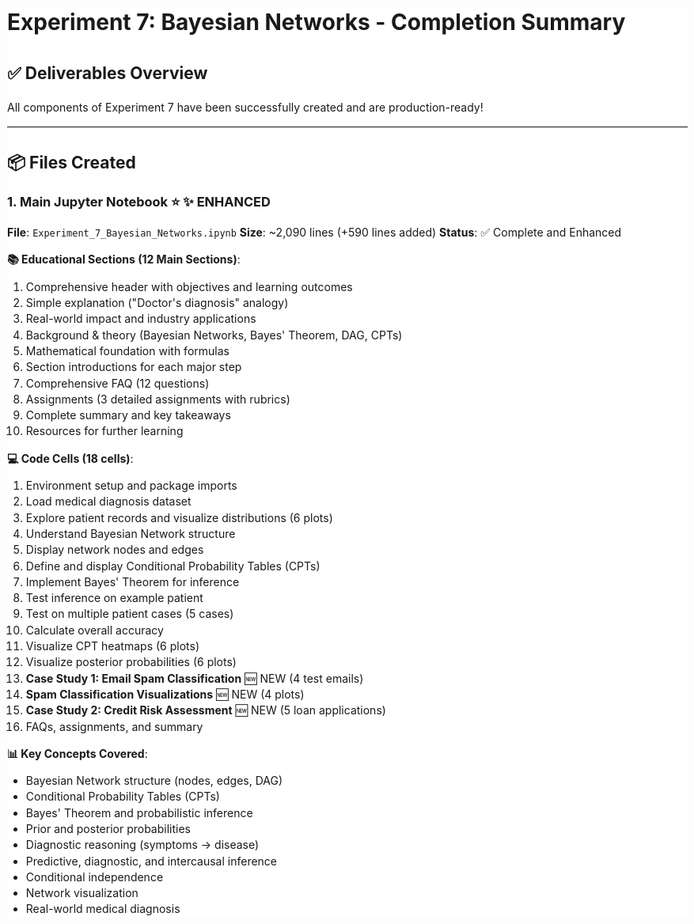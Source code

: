 # Experiment 7: Bayesian Networks - Completion Summary

## ✅ Deliverables Overview

All components of Experiment 7 have been successfully created and are production-ready!

---

## 📦 Files Created

### 1. Main Jupyter Notebook ⭐ ✨ ENHANCED
**File**: `Experiment_7_Bayesian_Networks.ipynb`
**Size**: ~2,090 lines (+590 lines added)
**Status**: ✅ Complete and Enhanced

**📚 Educational Sections (12 Main Sections)**:
1. Comprehensive header with objectives and learning outcomes
2. Simple explanation ("Doctor's diagnosis" analogy)
3. Real-world impact and industry applications
4. Background & theory (Bayesian Networks, Bayes' Theorem, DAG, CPTs)
5. Mathematical foundation with formulas
6. Section introductions for each major step
7. Comprehensive FAQ (12 questions)
8. Assignments (3 detailed assignments with rubrics)
9. Complete summary and key takeaways
10. Resources for further learning

**💻 Code Cells (18 cells)**:
1. Environment setup and package imports
2. Load medical diagnosis dataset
3. Explore patient records and visualize distributions (6 plots)
4. Understand Bayesian Network structure
5. Display network nodes and edges
6. Define and display Conditional Probability Tables (CPTs)
7. Implement Bayes' Theorem for inference
8. Test inference on example patient
9. Test on multiple patient cases (5 cases)
10. Calculate overall accuracy
11. Visualize CPT heatmaps (6 plots)
12. Visualize posterior probabilities (6 plots)
13. **Case Study 1: Email Spam Classification** 🆕 NEW (4 test emails)
14. **Spam Classification Visualizations** 🆕 NEW (4 plots)
15. **Case Study 2: Credit Risk Assessment** 🆕 NEW (5 loan applications)
16. FAQs, assignments, and summary

**📊 Key Concepts Covered**:
- Bayesian Network structure (nodes, edges, DAG)
- Conditional Probability Tables (CPTs)
- Bayes' Theorem and probabilistic inference
- Prior and posterior probabilities
- Diagnostic reasoning (symptoms → disease)
- Predictive, diagnostic, and intercausal inference
- Conditional independence
- Network visualization
- Real-world medical diagnosis
